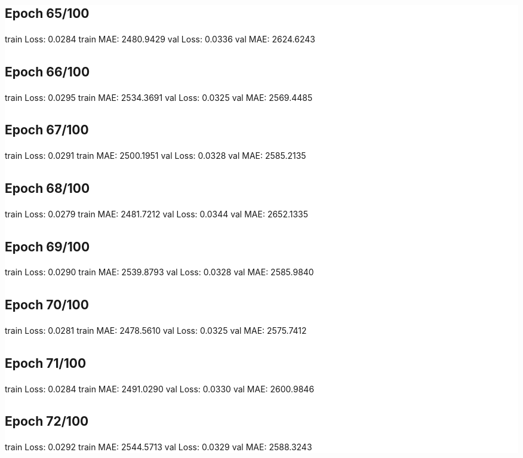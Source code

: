 Epoch 65/100
----------
train Loss: 0.0284
train MAE: 2480.9429
val Loss: 0.0336
val MAE: 2624.6243

Epoch 66/100
----------
train Loss: 0.0295
train MAE: 2534.3691
val Loss: 0.0325
val MAE: 2569.4485

Epoch 67/100
----------
train Loss: 0.0291
train MAE: 2500.1951
val Loss: 0.0328
val MAE: 2585.2135

Epoch 68/100
----------
train Loss: 0.0279
train MAE: 2481.7212
val Loss: 0.0344
val MAE: 2652.1335

Epoch 69/100
----------
train Loss: 0.0290
train MAE: 2539.8793
val Loss: 0.0328
val MAE: 2585.9840

Epoch 70/100
----------
train Loss: 0.0281
train MAE: 2478.5610
val Loss: 0.0325
val MAE: 2575.7412

Epoch 71/100
----------
train Loss: 0.0284
train MAE: 2491.0290
val Loss: 0.0330
val MAE: 2600.9846

Epoch 72/100
----------
train Loss: 0.0292
train MAE: 2544.5713
val Loss: 0.0329
val MAE: 2588.3243
